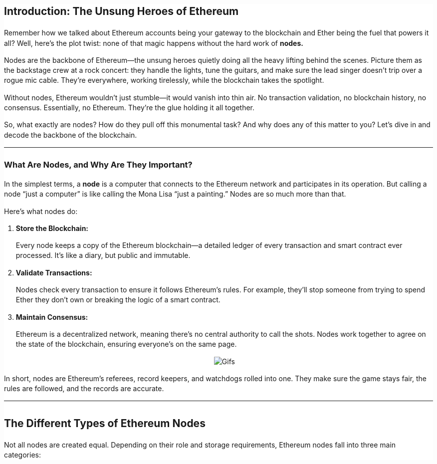 ## **Introduction: The Unsung Heroes of Ethereum**

Remember how we talked about Ethereum accounts being your gateway to the blockchain and Ether being the fuel that powers it all? Well, here’s the plot twist: none of that magic happens without the hard work of **nodes.**

Nodes are the backbone of Ethereum—the unsung heroes quietly doing all the heavy lifting behind the scenes. Picture them as the backstage crew at a rock concert: they handle the lights, tune the guitars, and make sure the lead singer doesn’t trip over a rogue mic cable. They’re everywhere, working tirelessly, while the blockchain takes the spotlight.

Without nodes, Ethereum wouldn’t just stumble—it would vanish into thin air. No transaction validation, no blockchain history, no consensus. Essentially, no Ethereum. They’re the glue holding it all together.

So, what exactly are nodes? How do they pull off this monumental task? And why does any of this matter to you? Let’s dive in and decode the backbone of the blockchain.

---

### **What Are Nodes, and Why Are They Important?**

In the simplest terms, a **node** is a computer that connects to the Ethereum network and participates in its operation. But calling a node “just a computer” is like calling the Mona Lisa “just a painting.” Nodes are so much more than that.

Here’s what nodes do:

1. **Store the Blockchain:**
    
    Every node keeps a copy of the Ethereum blockchain—a detailed ledger of every transaction and smart contract ever processed. It’s like a diary, but public and immutable.
    
2. **Validate Transactions:**
    
    Nodes check every transaction to ensure it follows Ethereum’s rules. For example, they’ll stop someone from trying to spend Ether they don’t own or breaking the logic of a smart contract.
    
3. **Maintain Consensus:**
    
    Ethereum is a decentralized network, meaning there’s no central authority to call the shots. Nodes work together to agree on the state of the blockchain, ensuring everyone’s on the same page.

    <p align="center">
    <img src="https://raw.githubusercontent.com/The-Web3-Compass/web3-compass-data-repository/refs/heads/main/basecamp/ethereum-blueprint/images/whats-under-the-hood/node/Node.gif" alt="Gifs" width="600" height="350" />
</p>
    

In short, nodes are Ethereum’s referees, record keepers, and watchdogs rolled into one. They make sure the game stays fair, the rules are followed, and the records are accurate.

---

## **The Different Types of Ethereum Nodes**

Not all nodes are created equal. Depending on their role and storage requirements, Ethereum nodes fall into three main categories:

